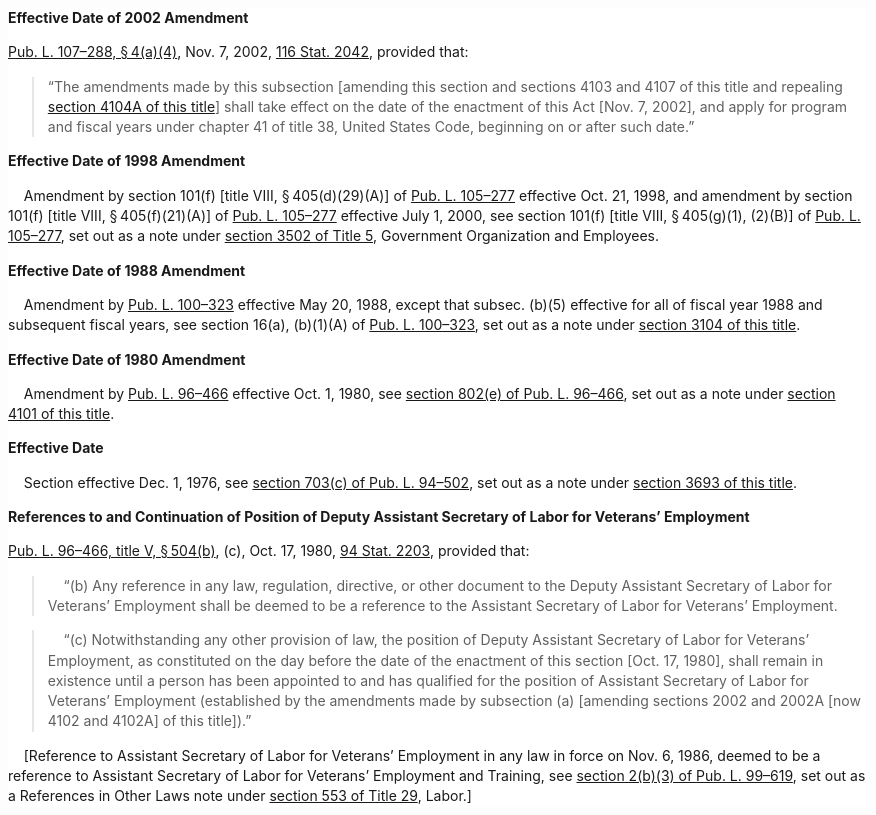  __Effective Date of 2002 Amendment__ 

[Pub. L. 107–288, § 4(a)(4)][/us/pl/107/288/s4/a/4], Nov. 7, 2002, [116 Stat. 2042][/us/stat/116/2042], provided that: 

> “The amendments made by this subsection \[amending this section and sections 4103 and 4107 of this title and repealing [section 4104A of this title][/us/usc/t38/s4104A]\] shall take effect on the date of the enactment of this Act \[Nov. 7, 2002\], and apply for program and fiscal years under chapter 41 of title 38, United States Code, beginning on or after such date.”

 __Effective Date of 1998 Amendment__ 

    Amendment by section 101(f) \[title VIII, § 405(d)(29)(A)\] of [Pub. L. 105–277][/us/pl/105/277] effective Oct. 21, 1998, and amendment by section 101(f) \[title VIII, § 405(f)(21)(A)\] of [Pub. L. 105–277][/us/pl/105/277] effective July 1, 2000, see section 101(f) \[title VIII, § 405(g)(1), (2)(B)\] of [Pub. L. 105–277][/us/pl/105/277], set out as a note under [section 3502 of Title 5][/us/usc/t5/s3502], Government Organization and Employees.

 __Effective Date of 1988 Amendment__ 

    Amendment by [Pub. L. 100–323][/us/pl/100/323] effective May 20, 1988, except that subsec. (b)(5) effective for all of fiscal year 1988 and subsequent fiscal years, see section 16(a), (b)(1)(A) of [Pub. L. 100–323][/us/pl/100/323], set out as a note under [section 3104 of this title][/us/usc/t38/s3104].

 __Effective Date of 1980 Amendment__ 

    Amendment by [Pub. L. 96–466][/us/pl/96/466] effective Oct. 1, 1980, see [section 802(e) of Pub. L. 96–466][/us/pl/96/466/s802/e], set out as a note under [section 4101 of this title][/us/usc/t38/s4101].

 __Effective Date__ 

    Section effective Dec. 1, 1976, see [section 703(c) of Pub. L. 94–502][/us/pl/94/502/s703/c], set out as a note under [section 3693 of this title][/us/usc/t38/s3693].

 __References to and Continuation of Position of Deputy Assistant Secretary of Labor for Veterans’ Employment__ 

[Pub. L. 96–466, title V, § 504(b)][/us/pl/96/466/s504/b], (c), Oct. 17, 1980, [94 Stat. 2203][/us/stat/94/2203], provided that:

>     “(b) Any reference in any law, regulation, directive, or other document to the Deputy Assistant Secretary of Labor for Veterans’ Employment shall be deemed to be a reference to the Assistant Secretary of Labor for Veterans’ Employment.

>     “(c) Notwithstanding any other provision of law, the position of Deputy Assistant Secretary of Labor for Veterans’ Employment, as constituted on the day before the date of the enactment of this section \[Oct. 17, 1980\], shall remain in existence until a person has been appointed to and has qualified for the position of Assistant Secretary of Labor for Veterans’ Employment (established by the amendments made by subsection (a) \[amending sections 2002 and 2002A \[now 4102 and 4102A\] of this title\]).”

    \[Reference to Assistant Secretary of Labor for Veterans’ Employment in any law in force on Nov. 6, 1986, deemed to be a reference to Assistant Secretary of Labor for Veterans’ Employment and Training, see [section 2(b)(3) of Pub. L. 99–619][/us/pl/99/619/s2/b/3], set out as a References in Other Laws note under [section 553 of Title 29][/us/usc/t29/s553], Labor.\]


[/us/usc/t38/s308/d/2]: https://publicdocs.github.io/go/links?ns=uslm&ref=%2Fus%2Fusc%2Ft38%2Fs308%2Fd%2F2
[/us/usc/t38/s1712A]: https://publicdocs.github.io/go/links?ns=uslm&ref=%2Fus%2Fusc%2Ft38%2Fs1712A
[/us/usc/t38/s3687]: https://publicdocs.github.io/go/links?ns=uslm&ref=%2Fus%2Fusc%2Ft38%2Fs3687
[/us/usc/t38/s4103A/a/1]: https://publicdocs.github.io/go/links?ns=uslm&ref=%2Fus%2Fusc%2Ft38%2Fs4103A%2Fa%2F1
[/us/usc/t38/s4104/b]: https://publicdocs.github.io/go/links?ns=uslm&ref=%2Fus%2Fusc%2Ft38%2Fs4104%2Fb
[/us/usc/t38/s4109]: https://publicdocs.github.io/go/links?ns=uslm&ref=%2Fus%2Fusc%2Ft38%2Fs4109
[/us/usc/t38/s4110]: https://publicdocs.github.io/go/links?ns=uslm&ref=%2Fus%2Fusc%2Ft38%2Fs4110
[/us/usc/t38/s4112]: https://publicdocs.github.io/go/links?ns=uslm&ref=%2Fus%2Fusc%2Ft38%2Fs4112
[/us/usc/t38/s4112]: https://publicdocs.github.io/go/links?ns=uslm&ref=%2Fus%2Fusc%2Ft38%2Fs4112
[/us/usc/t38/s4101/9]: https://publicdocs.github.io/go/links?ns=uslm&ref=%2Fus%2Fusc%2Ft38%2Fs4101%2F9
[/us/usc/t38/s1712A]: https://publicdocs.github.io/go/links?ns=uslm&ref=%2Fus%2Fusc%2Ft38%2Fs1712A
[/us/pl/94/502/s601/b/1]: https://publicdocs.github.io/go/links?ns=uslm&ref=%2Fus%2Fpl%2F94%2F502%2Fs601%2Fb%2F1
[/us/stat/90/2404]: https://publicdocs.github.io/go/links?ns=uslm&ref=%2Fus%2Fstat%2F90%2F2404
[/us/pl/96/466/s504/a/3]: https://publicdocs.github.io/go/links?ns=uslm&ref=%2Fus%2Fpl%2F96%2F466%2Fs504%2Fa%2F3
[/us/stat/94/2203]: https://publicdocs.github.io/go/links?ns=uslm&ref=%2Fus%2Fstat%2F94%2F2203
[/us/pl/97/306/s303]: https://publicdocs.github.io/go/links?ns=uslm&ref=%2Fus%2Fpl%2F97%2F306%2Fs303
[/us/stat/96/1437]: https://publicdocs.github.io/go/links?ns=uslm&ref=%2Fus%2Fstat%2F96%2F1437
[/us/pl/98/160/s702/15]: https://publicdocs.github.io/go/links?ns=uslm&ref=%2Fus%2Fpl%2F98%2F160%2Fs702%2F15
[/us/stat/97/1010]: https://publicdocs.github.io/go/links?ns=uslm&ref=%2Fus%2Fstat%2F97%2F1010
[/us/pl/100/323]: https://publicdocs.github.io/go/links?ns=uslm&ref=%2Fus%2Fpl%2F100%2F323
[/us/stat/102/556]: https://publicdocs.github.io/go/links?ns=uslm&ref=%2Fus%2Fstat%2F102%2F556
[/us/pl/101/237/s423/b/8/A]: https://publicdocs.github.io/go/links?ns=uslm&ref=%2Fus%2Fpl%2F101%2F237%2Fs423%2Fb%2F8%2FA
[/us/stat/103/2093]: https://publicdocs.github.io/go/links?ns=uslm&ref=%2Fus%2Fstat%2F103%2F2093
[/us/pl/102/83]: https://publicdocs.github.io/go/links?ns=uslm&ref=%2Fus%2Fpl%2F102%2F83
[/us/stat/105/404-406]: https://publicdocs.github.io/go/links?ns=uslm&ref=%2Fus%2Fstat%2F105%2F404-406
[/us/pl/103/446/s701/a]: https://publicdocs.github.io/go/links?ns=uslm&ref=%2Fus%2Fpl%2F103%2F446%2Fs701%2Fa
[/us/stat/108/4674]: https://publicdocs.github.io/go/links?ns=uslm&ref=%2Fus%2Fstat%2F108%2F4674
[/us/pl/104/275/s301]: https://publicdocs.github.io/go/links?ns=uslm&ref=%2Fus%2Fpl%2F104%2F275%2Fs301
[/us/stat/110/3332]: https://publicdocs.github.io/go/links?ns=uslm&ref=%2Fus%2Fstat%2F110%2F3332
[/us/pl/105/277/s101/f]: https://publicdocs.github.io/go/links?ns=uslm&ref=%2Fus%2Fpl%2F105%2F277%2Fs101%2Ff
[/us/stat/112/2681-337]: https://publicdocs.github.io/go/links?ns=uslm&ref=%2Fus%2Fstat%2F112%2F2681-337
[/us/pl/105/368/s1005/b/13]: https://publicdocs.github.io/go/links?ns=uslm&ref=%2Fus%2Fpl%2F105%2F368%2Fs1005%2Fb%2F13
[/us/stat/112/3365]: https://publicdocs.github.io/go/links?ns=uslm&ref=%2Fus%2Fstat%2F112%2F3365
[/us/pl/107/288/s4/a/1]: https://publicdocs.github.io/go/links?ns=uslm&ref=%2Fus%2Fpl%2F107%2F288%2Fs4%2Fa%2F1
[/us/stat/116/2038]: https://publicdocs.github.io/go/links?ns=uslm&ref=%2Fus%2Fstat%2F116%2F2038
[/us/pl/108/183/s708/b/1/A]: https://publicdocs.github.io/go/links?ns=uslm&ref=%2Fus%2Fpl%2F108%2F183%2Fs708%2Fb%2F1%2FA
[/us/stat/117/2673]: https://publicdocs.github.io/go/links?ns=uslm&ref=%2Fus%2Fstat%2F117%2F2673
[/us/pl/109/233/s201]: https://publicdocs.github.io/go/links?ns=uslm&ref=%2Fus%2Fpl%2F109%2F233%2Fs201
[/us/stat/120/402]: https://publicdocs.github.io/go/links?ns=uslm&ref=%2Fus%2Fstat%2F120%2F402
[/us/pl/109/461/s601/a]: https://publicdocs.github.io/go/links?ns=uslm&ref=%2Fus%2Fpl%2F109%2F461%2Fs601%2Fa
[/us/stat/120/3436]: https://publicdocs.github.io/go/links?ns=uslm&ref=%2Fus%2Fstat%2F120%2F3436
[/us/pl/111/275/s103/a]: https://publicdocs.github.io/go/links?ns=uslm&ref=%2Fus%2Fpl%2F111%2F275%2Fs103%2Fa
[/us/stat/124/2866]: https://publicdocs.github.io/go/links?ns=uslm&ref=%2Fus%2Fstat%2F124%2F2866
[/us/pl/112/56/s241/c]: https://publicdocs.github.io/go/links?ns=uslm&ref=%2Fus%2Fpl%2F112%2F56%2Fs241%2Fc
[/us/stat/125/728]: https://publicdocs.github.io/go/links?ns=uslm&ref=%2Fus%2Fstat%2F125%2F728
[/us/pl/112/239/s544/a]: https://publicdocs.github.io/go/links?ns=uslm&ref=%2Fus%2Fpl%2F112%2F239%2Fs544%2Fa
[/us/stat/126/1737]: https://publicdocs.github.io/go/links?ns=uslm&ref=%2Fus%2Fstat%2F126%2F1737
[/us/pl/113/128/s512/gg/2]: https://publicdocs.github.io/go/links?ns=uslm&ref=%2Fus%2Fpl%2F113%2F128%2Fs512%2Fgg%2F2
[/us/stat/128/1719]: https://publicdocs.github.io/go/links?ns=uslm&ref=%2Fus%2Fstat%2F128%2F1719
[/us/pl/113/128]: https://publicdocs.github.io/go/links?ns=uslm&ref=%2Fus%2Fpl%2F113%2F128
[/us/stat/128/1703]: https://publicdocs.github.io/go/links?ns=uslm&ref=%2Fus%2Fstat%2F128%2F1703
[/us/pl/107/288]: https://publicdocs.github.io/go/links?ns=uslm&ref=%2Fus%2Fpl%2F107%2F288
[/us/stat/116/2033]: https://publicdocs.github.io/go/links?ns=uslm&ref=%2Fus%2Fstat%2F116%2F2033
[/us/usc/t38/s101]: https://publicdocs.github.io/go/links?ns=uslm&ref=%2Fus%2Fusc%2Ft38%2Fs101
[/us/pl/105/220]: https://publicdocs.github.io/go/links?ns=uslm&ref=%2Fus%2Fpl%2F105%2F220
[/us/stat/112/936]: https://publicdocs.github.io/go/links?ns=uslm&ref=%2Fus%2Fstat%2F112%2F936
[/us/usc/t29/s2871/b]: https://publicdocs.github.io/go/links?ns=uslm&ref=%2Fus%2Fusc%2Ft29%2Fs2871%2Fb
[/us/usc/t20/s9201]: https://publicdocs.github.io/go/links?ns=uslm&ref=%2Fus%2Fusc%2Ft20%2Fs9201
[/us/act/1933-06-06/ch49]: https://publicdocs.github.io/go/links?ns=uslm&ref=%2Fus%2Fact%2F1933-06-06%2Fch49
[/us/stat/48/113]: https://publicdocs.github.io/go/links?ns=uslm&ref=%2Fus%2Fstat%2F48%2F113
[/us/usc/t29/s49]: https://publicdocs.github.io/go/links?ns=uslm&ref=%2Fus%2Fusc%2Ft29%2Fs49
[/us/pl/113/128/s512/gg/2/A]: https://publicdocs.github.io/go/links?ns=uslm&ref=%2Fus%2Fpl%2F113%2F128%2Fs512%2Fgg%2F2%2FA
[/us/pl/113/128/s512/gg/2/B]: https://publicdocs.github.io/go/links?ns=uslm&ref=%2Fus%2Fpl%2F113%2F128%2Fs512%2Fgg%2F2%2FB
[/us/pl/112/239]: https://publicdocs.github.io/go/links?ns=uslm&ref=%2Fus%2Fpl%2F112%2F239
[/us/pl/112/56]: https://publicdocs.github.io/go/links?ns=uslm&ref=%2Fus%2Fpl%2F112%2F56
[/us/pl/111/275/s1001/k]: https://publicdocs.github.io/go/links?ns=uslm&ref=%2Fus%2Fpl%2F111%2F275%2Fs1001%2Fk
[/us/pl/111/275/s103/a]: https://publicdocs.github.io/go/links?ns=uslm&ref=%2Fus%2Fpl%2F111%2F275%2Fs103%2Fa
[/us/pl/109/233/s201]: https://publicdocs.github.io/go/links?ns=uslm&ref=%2Fus%2Fpl%2F109%2F233%2Fs201
[/us/pl/109/461/s601/b]: https://publicdocs.github.io/go/links?ns=uslm&ref=%2Fus%2Fpl%2F109%2F461%2Fs601%2Fb
[/us/pl/109/233/s503/11/A]: https://publicdocs.github.io/go/links?ns=uslm&ref=%2Fus%2Fpl%2F109%2F233%2Fs503%2F11%2FA
[/us/pl/109/461/s601/a]: https://publicdocs.github.io/go/links?ns=uslm&ref=%2Fus%2Fpl%2F109%2F461%2Fs601%2Fa
[/us/pl/109/233/s503/11/B]: https://publicdocs.github.io/go/links?ns=uslm&ref=%2Fus%2Fpl%2F109%2F233%2Fs503%2F11%2FB
[/us/pl/108/183/s708/b/1/A]: https://publicdocs.github.io/go/links?ns=uslm&ref=%2Fus%2Fpl%2F108%2F183%2Fs708%2Fb%2F1%2FA
[/us/pl/108/183/s708/b/2]: https://publicdocs.github.io/go/links?ns=uslm&ref=%2Fus%2Fpl%2F108%2F183%2Fs708%2Fb%2F2
[/us/pl/107/288]: https://publicdocs.github.io/go/links?ns=uslm&ref=%2Fus%2Fpl%2F107%2F288
[/us/pl/105/277/s101/f]: https://publicdocs.github.io/go/links?ns=uslm&ref=%2Fus%2Fpl%2F105%2F277%2Fs101%2Ff
[/us/pl/105/277/s101/f]: https://publicdocs.github.io/go/links?ns=uslm&ref=%2Fus%2Fpl%2F105%2F277%2Fs101%2Ff
[/us/pl/105/368]: https://publicdocs.github.io/go/links?ns=uslm&ref=%2Fus%2Fpl%2F105%2F368
[/us/pl/104/275]: https://publicdocs.github.io/go/links?ns=uslm&ref=%2Fus%2Fpl%2F104%2F275
[/us/pl/103/446/s701/a]: https://publicdocs.github.io/go/links?ns=uslm&ref=%2Fus%2Fpl%2F103%2F446%2Fs701%2Fa
[/us/pl/103/446/s1201/a/4]: https://publicdocs.github.io/go/links?ns=uslm&ref=%2Fus%2Fpl%2F103%2F446%2Fs1201%2Fa%2F4
[/us/pl/102/83/s5/a]: https://publicdocs.github.io/go/links?ns=uslm&ref=%2Fus%2Fpl%2F102%2F83%2Fs5%2Fa
[/us/usc/t38/s2002A]: https://publicdocs.github.io/go/links?ns=uslm&ref=%2Fus%2Fusc%2Ft38%2Fs2002A
[/us/pl/102/83/s5/c/1]: https://publicdocs.github.io/go/links?ns=uslm&ref=%2Fus%2Fpl%2F102%2F83%2Fs5%2Fc%2F1
[/us/pl/102/83/s5/c/1]: https://publicdocs.github.io/go/links?ns=uslm&ref=%2Fus%2Fpl%2F102%2F83%2Fs5%2Fc%2F1
[/us/pl/102/83/s5/c/1]: https://publicdocs.github.io/go/links?ns=uslm&ref=%2Fus%2Fpl%2F102%2F83%2Fs5%2Fc%2F1
[/us/pl/102/83/s5/c/1]: https://publicdocs.github.io/go/links?ns=uslm&ref=%2Fus%2Fpl%2F102%2F83%2Fs5%2Fc%2F1
[/us/pl/102/83/s5/c/1]: https://publicdocs.github.io/go/links?ns=uslm&ref=%2Fus%2Fpl%2F102%2F83%2Fs5%2Fc%2F1
[/us/pl/102/83/s4/b/1]: https://publicdocs.github.io/go/links?ns=uslm&ref=%2Fus%2Fpl%2F102%2F83%2Fs4%2Fb%2F1
[/us/pl/102/83/s5/c/1]: https://publicdocs.github.io/go/links?ns=uslm&ref=%2Fus%2Fpl%2F102%2F83%2Fs5%2Fc%2F1
[/us/pl/102/83/s4/b/1]: https://publicdocs.github.io/go/links?ns=uslm&ref=%2Fus%2Fpl%2F102%2F83%2Fs4%2Fb%2F1
[/us/pl/101/237]: https://publicdocs.github.io/go/links?ns=uslm&ref=%2Fus%2Fpl%2F101%2F237
[/us/pl/100/323/s2/e/3/A]: https://publicdocs.github.io/go/links?ns=uslm&ref=%2Fus%2Fpl%2F100%2F323%2Fs2%2Fe%2F3%2FA
[/us/pl/100/323/s15/b/1]: https://publicdocs.github.io/go/links?ns=uslm&ref=%2Fus%2Fpl%2F100%2F323%2Fs15%2Fb%2F1
[/us/pl/100/323/s15/a/2]: https://publicdocs.github.io/go/links?ns=uslm&ref=%2Fus%2Fpl%2F100%2F323%2Fs15%2Fa%2F2
[/us/pl/100/323/s2/a]: https://publicdocs.github.io/go/links?ns=uslm&ref=%2Fus%2Fpl%2F100%2F323%2Fs2%2Fa
[/us/pl/100/323/s2/a]: https://publicdocs.github.io/go/links?ns=uslm&ref=%2Fus%2Fpl%2F100%2F323%2Fs2%2Fa
[/us/pl/98/160]: https://publicdocs.github.io/go/links?ns=uslm&ref=%2Fus%2Fpl%2F98%2F160
[/us/pl/97/306]: https://publicdocs.github.io/go/links?ns=uslm&ref=%2Fus%2Fpl%2F97%2F306
[/us/pl/96/466]: https://publicdocs.github.io/go/links?ns=uslm&ref=%2Fus%2Fpl%2F96%2F466
[/us/usc/t29/s3101]: https://publicdocs.github.io/go/links?ns=uslm&ref=%2Fus%2Fusc%2Ft29%2Fs3101
[/us/pl/112/239/s544/b]: https://publicdocs.github.io/go/links?ns=uslm&ref=%2Fus%2Fpl%2F112%2F239%2Fs544%2Fb
[/us/stat/126/1738]: https://publicdocs.github.io/go/links?ns=uslm&ref=%2Fus%2Fstat%2F126%2F1738
[/us/pl/111/275/s103/b]: https://publicdocs.github.io/go/links?ns=uslm&ref=%2Fus%2Fpl%2F111%2F275%2Fs103%2Fb
[/us/stat/124/2866]: https://publicdocs.github.io/go/links?ns=uslm&ref=%2Fus%2Fstat%2F124%2F2866
[/us/pl/109/461/s601/c]: https://publicdocs.github.io/go/links?ns=uslm&ref=%2Fus%2Fpl%2F109%2F461%2Fs601%2Fc
[/us/stat/120/3436]: https://publicdocs.github.io/go/links?ns=uslm&ref=%2Fus%2Fstat%2F120%2F3436
[/us/usc/t38/s4102A/c]: https://publicdocs.github.io/go/links?ns=uslm&ref=%2Fus%2Fusc%2Ft38%2Fs4102A%2Fc
[/us/pl/108/183/s708/b/1/B]: https://publicdocs.github.io/go/links?ns=uslm&ref=%2Fus%2Fpl%2F108%2F183%2Fs708%2Fb%2F1%2FB
[/us/stat/117/2673]: https://publicdocs.github.io/go/links?ns=uslm&ref=%2Fus%2Fstat%2F117%2F2673
[/us/pl/107/288]: https://publicdocs.github.io/go/links?ns=uslm&ref=%2Fus%2Fpl%2F107%2F288
[/us/stat/116/2038]: https://publicdocs.github.io/go/links?ns=uslm&ref=%2Fus%2Fstat%2F116%2F2038
[/us/pl/107/288/s4/a/4]: https://publicdocs.github.io/go/links?ns=uslm&ref=%2Fus%2Fpl%2F107%2F288%2Fs4%2Fa%2F4
[/us/stat/116/2042]: https://publicdocs.github.io/go/links?ns=uslm&ref=%2Fus%2Fstat%2F116%2F2042
[/us/usc/t38/s4104A]: https://publicdocs.github.io/go/links?ns=uslm&ref=%2Fus%2Fusc%2Ft38%2Fs4104A
[/us/pl/105/277]: https://publicdocs.github.io/go/links?ns=uslm&ref=%2Fus%2Fpl%2F105%2F277
[/us/pl/105/277]: https://publicdocs.github.io/go/links?ns=uslm&ref=%2Fus%2Fpl%2F105%2F277
[/us/pl/105/277]: https://publicdocs.github.io/go/links?ns=uslm&ref=%2Fus%2Fpl%2F105%2F277
[/us/usc/t5/s3502]: https://publicdocs.github.io/go/links?ns=uslm&ref=%2Fus%2Fusc%2Ft5%2Fs3502
[/us/pl/100/323]: https://publicdocs.github.io/go/links?ns=uslm&ref=%2Fus%2Fpl%2F100%2F323
[/us/pl/100/323]: https://publicdocs.github.io/go/links?ns=uslm&ref=%2Fus%2Fpl%2F100%2F323
[/us/usc/t38/s3104]: https://publicdocs.github.io/go/links?ns=uslm&ref=%2Fus%2Fusc%2Ft38%2Fs3104
[/us/pl/96/466]: https://publicdocs.github.io/go/links?ns=uslm&ref=%2Fus%2Fpl%2F96%2F466
[/us/pl/96/466/s802/e]: https://publicdocs.github.io/go/links?ns=uslm&ref=%2Fus%2Fpl%2F96%2F466%2Fs802%2Fe
[/us/usc/t38/s4101]: https://publicdocs.github.io/go/links?ns=uslm&ref=%2Fus%2Fusc%2Ft38%2Fs4101
[/us/pl/94/502/s703/c]: https://publicdocs.github.io/go/links?ns=uslm&ref=%2Fus%2Fpl%2F94%2F502%2Fs703%2Fc
[/us/usc/t38/s3693]: https://publicdocs.github.io/go/links?ns=uslm&ref=%2Fus%2Fusc%2Ft38%2Fs3693
[/us/pl/96/466/s504/b]: https://publicdocs.github.io/go/links?ns=uslm&ref=%2Fus%2Fpl%2F96%2F466%2Fs504%2Fb
[/us/stat/94/2203]: https://publicdocs.github.io/go/links?ns=uslm&ref=%2Fus%2Fstat%2F94%2F2203
[/us/pl/99/619/s2/b/3]: https://publicdocs.github.io/go/links?ns=uslm&ref=%2Fus%2Fpl%2F99%2F619%2Fs2%2Fb%2F3
[/us/usc/t29/s553]: https://publicdocs.github.io/go/links?ns=uslm&ref=%2Fus%2Fusc%2Ft29%2Fs553
[/us/pl/96/466/s802/e]: https://publicdocs.github.io/go/links?ns=uslm&ref=%2Fus%2Fpl%2F96%2F466%2Fs802%2Fe
[/us/stat/94/2218]: https://publicdocs.github.io/go/links?ns=uslm&ref=%2Fus%2Fstat%2F94%2F2218